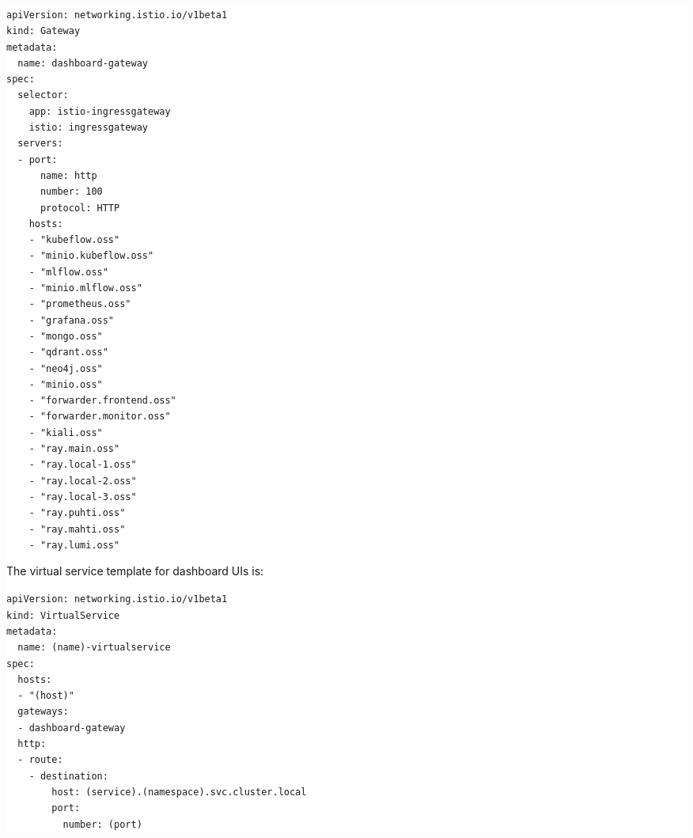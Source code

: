 
```
apiVersion: networking.istio.io/v1beta1
kind: Gateway
metadata:
  name: dashboard-gateway
spec:
  selector:
    app: istio-ingressgateway
    istio: ingressgateway
  servers:
  - port:
      name: http
      number: 100
      protocol: HTTP
    hosts:
    - "kubeflow.oss"
    - "minio.kubeflow.oss"
    - "mlflow.oss"
    - "minio.mlflow.oss"
    - "prometheus.oss"
    - "grafana.oss"
    - "mongo.oss"
    - "qdrant.oss"
    - "neo4j.oss"
    - "minio.oss"
    - "forwarder.frontend.oss"
    - "forwarder.monitor.oss"
    - "kiali.oss"
    - "ray.main.oss"
    - "ray.local-1.oss"
    - "ray.local-2.oss"
    - "ray.local-3.oss"
    - "ray.puhti.oss"
    - "ray.mahti.oss"
    - "ray.lumi.oss"
```

The virtual service template for dashboard UIs is:

```
apiVersion: networking.istio.io/v1beta1
kind: VirtualService
metadata:
  name: (name)-virtualservice
spec:
  hosts:
  - "(host)"
  gateways:
  - dashboard-gateway
  http:
  - route:
    - destination:
        host: (service).(namespace).svc.cluster.local
        port:
          number: (port)
```
